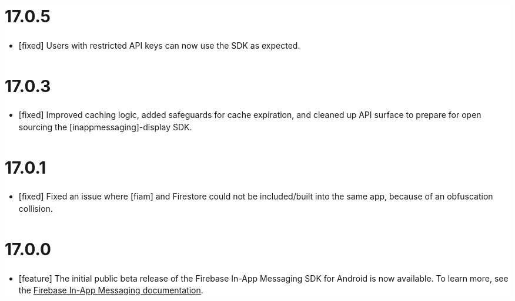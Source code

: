 # 17.0.5
* [fixed] Users with restricted API keys can now use the SDK as expected.

# 17.0.3
* [fixed] Improved caching logic, added safeguards for cache expiration, and cleaned up API surface
  to prepare for open sourcing the [inappmessaging]-display SDK.

# 17.0.1
* [fixed] Fixed an issue where [fiam] and Firestore could not be included/built into the same app,
  because of an obfuscation collision.

# 17.0.0
* [feature] The initial public beta release of the Firebase In-App Messaging SDK for Android is now
  available. To learn more, see the
  [Firebase In-App Messaging documentation](/docs/in-app-messaging).

